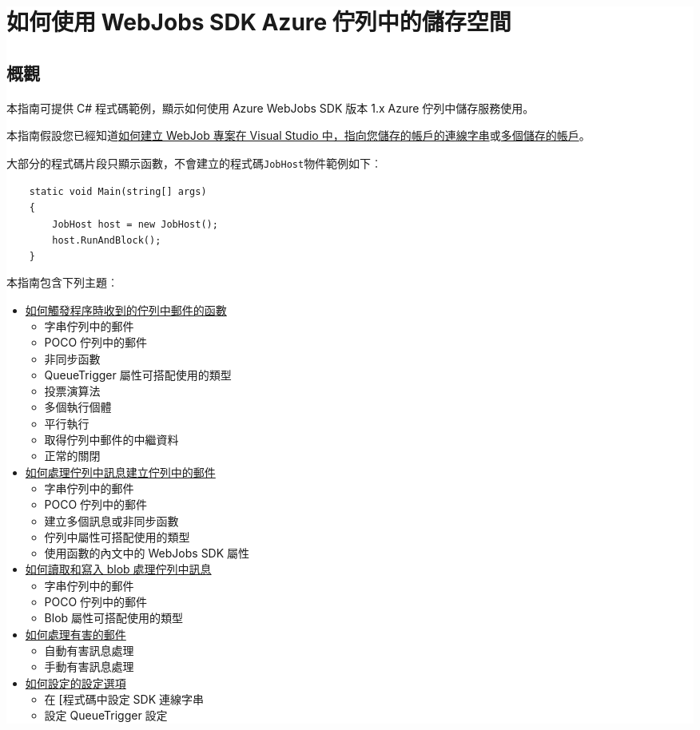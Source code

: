 <properties 
    pageTitle="如何使用 WebJobs SDK Azure 佇列中的儲存空間" 
    description="瞭解如何使用 WebJobs SDK Azure 佇列中的儲存空間。 建立及刪除佇列;插入、 檢視、 取得，及刪除佇列中郵件及其他內容。" 
    services="app-service\web, storage" 
    documentationCenter=".net" 
    authors="tdykstra" 
    manager="wpickett" 
    editor="jimbe"/>

<tags 
    ms.service="app-service-web" 
    ms.workload="web" 
    ms.tgt_pltfrm="na" 
    ms.devlang="dotnet" 
    ms.topic="article" 
    ms.date="06/01/2016" 
    ms.author="tdykstra"/>

# <a name="how-to-use-azure-queue-storage-with-the-webjobs-sdk"></a>如何使用 WebJobs SDK Azure 佇列中的儲存空間

## <a name="overview"></a>概觀

本指南可提供 C# 程式碼範例，顯示如何使用 Azure WebJobs SDK 版本 1.x Azure 佇列中儲存服務使用。

本指南假設您已經知道[如何建立 WebJob 專案在 Visual Studio 中，指向您儲存的帳戶的連線字串](websites-dotnet-webjobs-sdk-get-started.md#configure-storage)或[多個儲存的帳戶](https://github.com/Azure/azure-webjobs-sdk/blob/master/test/Microsoft.Azure.WebJobs.Host.EndToEndTests/MultipleStorageAccountsEndToEndTests.cs)。

大部分的程式碼片段只顯示函數，不會建立的程式碼`JobHost`物件範例如下︰

        static void Main(string[] args)
        {
            JobHost host = new JobHost();
            host.RunAndBlock();
        }
        
本指南包含下列主題︰

-   [如何觸發程序時收到的佇列中郵件的函數](#trigger)
    - 字串佇列中的郵件
    - POCO 佇列中的郵件
    - 非同步函數
    - QueueTrigger 屬性可搭配使用的類型
    - 投票演算法
    - 多個執行個體
    - 平行執行
    - 取得佇列中郵件的中繼資料
    - 正常的關閉
-   [如何處理佇列中訊息建立佇列中的郵件](#createqueue)
    - 字串佇列中的郵件
    - POCO 佇列中的郵件
    - 建立多個訊息或非同步函數
    - 佇列中屬性可搭配使用的類型
    - 使用函數的內文中的 WebJobs SDK 屬性
-   [如何讀取和寫入 blob 處理佇列中訊息](#blobs)
    - 字串佇列中的郵件
    - POCO 佇列中的郵件
    - Blob 屬性可搭配使用的類型
-   [如何處理有害的郵件](#poison)
    - 自動有害訊息處理
    - 手動有害訊息處理
-   [如何設定的設定選項](#config)
    - 在 [程式碼中設定 SDK 連線字串
    - 設定 QueueTrigger 設定